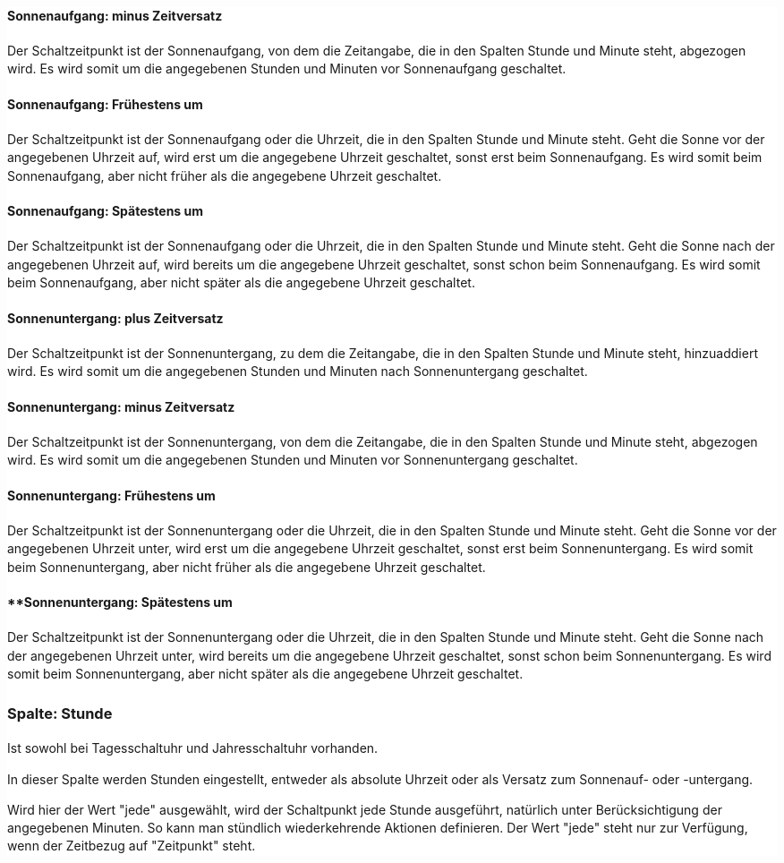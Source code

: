 #### **Sonnenaufgang: minus Zeitversatz**

Der Schaltzeitpunkt ist der Sonnenaufgang, von dem die Zeitangabe, die in den Spalten Stunde und Minute steht, abgezogen wird. Es wird somit um die angegebenen Stunden und Minuten vor Sonnenaufgang geschaltet.

#### **Sonnenaufgang: Frühestens um**

Der Schaltzeitpunkt ist der Sonnenaufgang oder die Uhrzeit, die in den Spalten Stunde und Minute steht. Geht die Sonne vor der angegebenen Uhrzeit auf, wird erst um die angegebene Uhrzeit geschaltet, sonst erst beim Sonnenaufgang. Es wird somit beim Sonnenaufgang, aber nicht früher als die angegebene Uhrzeit geschaltet.

#### **Sonnenaufgang: Spätestens um**

Der Schaltzeitpunkt ist der Sonnenaufgang oder die Uhrzeit, die in den Spalten Stunde und Minute steht. Geht die Sonne nach der angegebenen Uhrzeit auf, wird bereits um die angegebene Uhrzeit geschaltet, sonst schon beim Sonnenaufgang. Es wird somit beim Sonnenaufgang, aber nicht später als die angegebene Uhrzeit geschaltet.

#### **Sonnenuntergang: plus Zeitversatz**

Der Schaltzeitpunkt ist der Sonnenuntergang, zu dem die Zeitangabe, die in den Spalten Stunde und Minute steht, hinzuaddiert wird. Es wird somit um die angegebenen Stunden und Minuten nach Sonnenuntergang geschaltet.

#### **Sonnenuntergang: minus Zeitversatz**

Der Schaltzeitpunkt ist der Sonnenuntergang, von dem die Zeitangabe, die in den Spalten Stunde und Minute steht, abgezogen wird. Es wird somit um die angegebenen Stunden und Minuten vor Sonnenuntergang geschaltet.

#### **Sonnenuntergang: Frühestens um**

Der Schaltzeitpunkt ist der Sonnenuntergang oder die Uhrzeit, die in den Spalten Stunde und Minute steht. Geht die Sonne vor der angegebenen Uhrzeit unter, wird erst um die angegebene Uhrzeit geschaltet, sonst erst beim Sonnenuntergang. Es wird somit beim Sonnenuntergang, aber nicht früher als die angegebene Uhrzeit geschaltet.

#### **Sonnenuntergang: Spätestens um

Der Schaltzeitpunkt ist der Sonnenuntergang oder die Uhrzeit, die in den Spalten Stunde und Minute steht. Geht die Sonne nach der angegebenen Uhrzeit unter, wird bereits um die angegebene Uhrzeit geschaltet, sonst schon beim Sonnenuntergang. Es wird somit beim Sonnenuntergang, aber nicht später als die angegebene Uhrzeit geschaltet.

### **Spalte: Stunde**

Ist sowohl bei Tagesschaltuhr und Jahresschaltuhr vorhanden.

In dieser Spalte werden Stunden eingestellt, entweder als absolute Uhrzeit oder als Versatz zum Sonnenauf- oder -untergang.

Wird hier der Wert "jede" ausgewählt, wird der Schaltpunkt jede Stunde ausgeführt, natürlich unter Berücksichtigung der angegebenen Minuten. So kann man stündlich wiederkehrende Aktionen definieren. Der Wert "jede" steht nur zur Verfügung, wenn der Zeitbezug auf "Zeitpunkt" steht.
